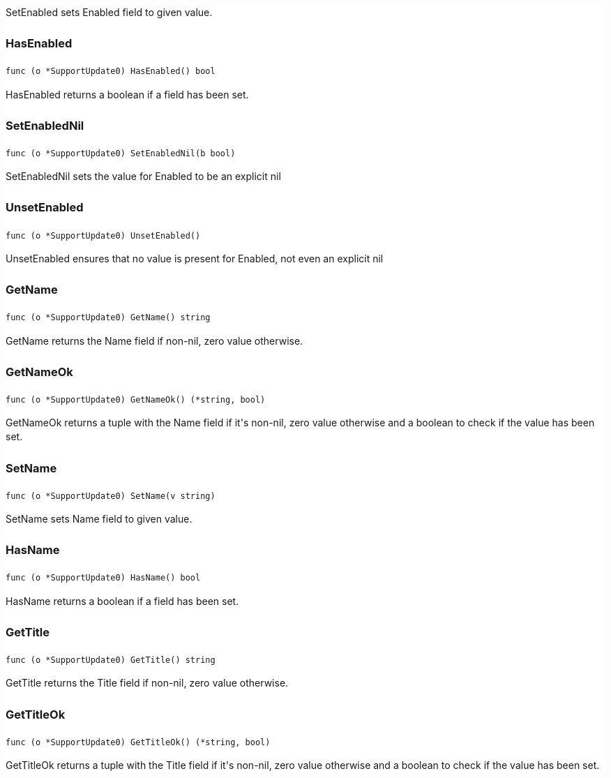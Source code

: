 SetEnabled sets Enabled field to given value.

### HasEnabled

`func (o *SupportUpdate0) HasEnabled() bool`

HasEnabled returns a boolean if a field has been set.

### SetEnabledNil

`func (o *SupportUpdate0) SetEnabledNil(b bool)`

 SetEnabledNil sets the value for Enabled to be an explicit nil

### UnsetEnabled
`func (o *SupportUpdate0) UnsetEnabled()`

UnsetEnabled ensures that no value is present for Enabled, not even an explicit nil
### GetName

`func (o *SupportUpdate0) GetName() string`

GetName returns the Name field if non-nil, zero value otherwise.

### GetNameOk

`func (o *SupportUpdate0) GetNameOk() (*string, bool)`

GetNameOk returns a tuple with the Name field if it's non-nil, zero value otherwise
and a boolean to check if the value has been set.

### SetName

`func (o *SupportUpdate0) SetName(v string)`

SetName sets Name field to given value.

### HasName

`func (o *SupportUpdate0) HasName() bool`

HasName returns a boolean if a field has been set.

### GetTitle

`func (o *SupportUpdate0) GetTitle() string`

GetTitle returns the Title field if non-nil, zero value otherwise.

### GetTitleOk

`func (o *SupportUpdate0) GetTitleOk() (*string, bool)`

GetTitleOk returns a tuple with the Title field if it's non-nil, zero value otherwise
and a boolean to check if the value has been set.
